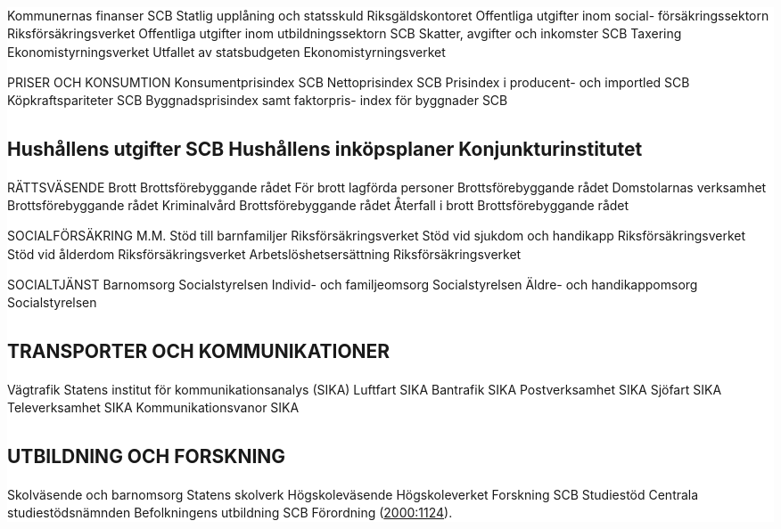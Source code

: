 Kommunernas finanser			SCB Statlig upplåning och statsskuld	Riksgäldskontoret Offentliga utgifter inom social- försäkringssektorn			Riksförsäkringsverket Offentliga utgifter inom utbildningssektorn			SCB Skatter, avgifter och inkomster		SCB Taxering				Ekonomistyrningsverket Utfallet av statsbudgeten		Ekonomistyrningsverket

PRISER OCH KONSUMTION Konsumentprisindex 			SCB Nettoprisindex 				SCB Prisindex i producent- och importled 	SCB Köpkraftspariteter 			SCB Byggnadsprisindex samt faktorpris- index för byggnader 			SCB

## Hushållens utgifter 			SCB Hushållens inköpsplaner 		Konjunkturinstitutet

RÄTTSVÄSENDE Brott 					Brottsförebyggande rådet För brott lagförda personer 		Brottsförebyggande rådet Domstolarnas verksamhet 		Brottsförebyggande rådet Kriminalvård 				Brottsförebyggande rådet Återfall i brott 			Brottsförebyggande rådet

SOCIALFÖRSÄKRING M.M. Stöd till barnfamiljer 			Riksförsäkringsverket Stöd vid sjukdom och handikapp 		Riksförsäkringsverket Stöd vid ålderdom 			Riksförsäkringsverket Arbetslöshetsersättning 		Riksförsäkringsverket

SOCIALTJÄNST Barnomsorg 				Socialstyrelsen Individ- och familjeomsorg 		Socialstyrelsen Äldre- och handikappomsorg 		Socialstyrelsen

## TRANSPORTER OCH KOMMUNIKATIONER

Vägtrafik				Statens institut för kommunikationsanalys (SIKA) Luftfart				SIKA Bantrafik				SIKA Postverksamhet				SIKA Sjöfart					SIKA Televerksamhet				SIKA Kommunikationsvanor			SIKA

## UTBILDNING OCH FORSKNING

Skolväsende och barnomsorg		Statens skolverk Högskoleväsende 			Högskoleverket Forskning 				SCB Studiestöd 				Centrala studiestödsnämnden Befolkningens utbildning 		SCB Förordning ([2000:1124](https://selex.se/eli/sfs/2000/1124)).